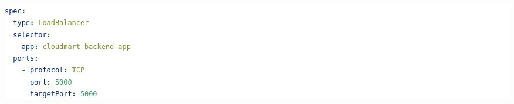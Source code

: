 ```yaml
spec:
  type: LoadBalancer
  selector:
    app: cloudmart-backend-app
  ports:
    - protocol: TCP
      port: 5000
      targetPort: 5000
```